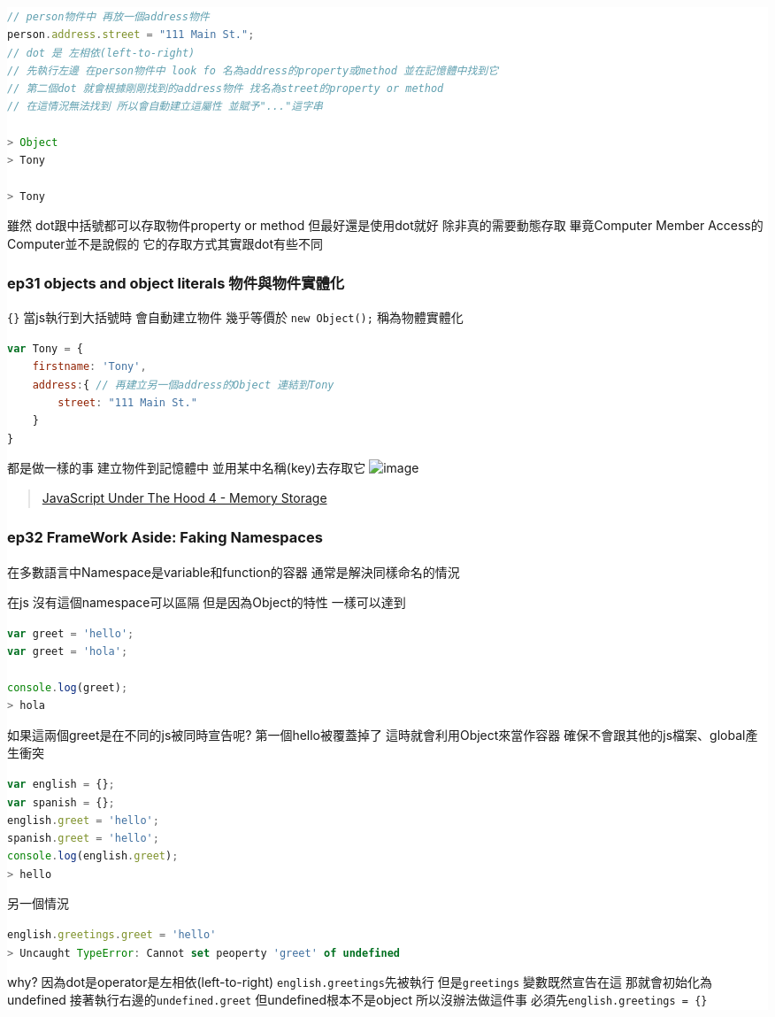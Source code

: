 ```js
// person物件中 再放一個address物件
person.address.street = "111 Main St.";
// dot 是 左相依(left-to-right)
// 先執行左邊 在person物件中 look fo 名為address的property或method 並在記憶體中找到它
// 第二個dot 就會根據剛剛找到的address物件 找名為street的property or method
// 在這情況無法找到 所以會自動建立這屬性 並賦予"..."這字串

> Object
> Tony

> Tony
```
雖然 dot跟中括號都可以存取物件property or method 但最好還是使用dot就好 除非真的需要動態存取 畢竟Computer Member Access的Computer並不是說假的 它的存取方式其實跟dot有些不同

### ep31 objects and object literals 物件與物件實體化

`{}` 當js執行到大括號時 會自動建立物件 幾乎等價於 `new Object();` 稱為物體實體化
```js
var Tony = {
    firstname: 'Tony',
    address:{ // 再建立另一個address的Object 連結到Tony
        street: "111 Main St." 
    }    
}
```

都是做一樣的事 建立物件到記憶體中 並用某中名稱(key)去存取它
![image](https://hackmd.io/_uploads/BybGQ4191l.png)

> [JavaScript Under The Hood 4 - Memory Storage](https://www.youtube.com/watch?v=Hci9Bb4_fkA)

### ep32 FrameWork Aside: Faking Namespaces

在多數語言中Namespace是variable和function的容器 通常是解決同樣命名的情況

在js 沒有這個namespace可以區隔 但是因為Object的特性 一樣可以達到

```js
var greet = 'hello';
var greet = 'hola';

console.log(greet);
> hola
```
如果這兩個greet是在不同的js被同時宣告呢? 第一個hello被覆蓋掉了
這時就會利用Object來當作容器 確保不會跟其他的js檔案、global產生衝突
```js
var english = {};
var spanish = {};
english.greet = 'hello';
spanish.greet = 'hello';
console.log(english.greet);
> hello
```
另一個情況
```js
english.greetings.greet = 'hello'
> Uncaught TypeError: Cannot set peoperty 'greet' of undefined
```
why? 因為dot是operator是左相依(left-to-right) `english.greetings`先被執行 但是`greetings` 變數既然宣告在這 那就會初始化為undefined
接著執行右邊的`undefined.greet` 但undefined根本不是object 所以沒辦法做這件事
必須先`english.greetings = {}`
